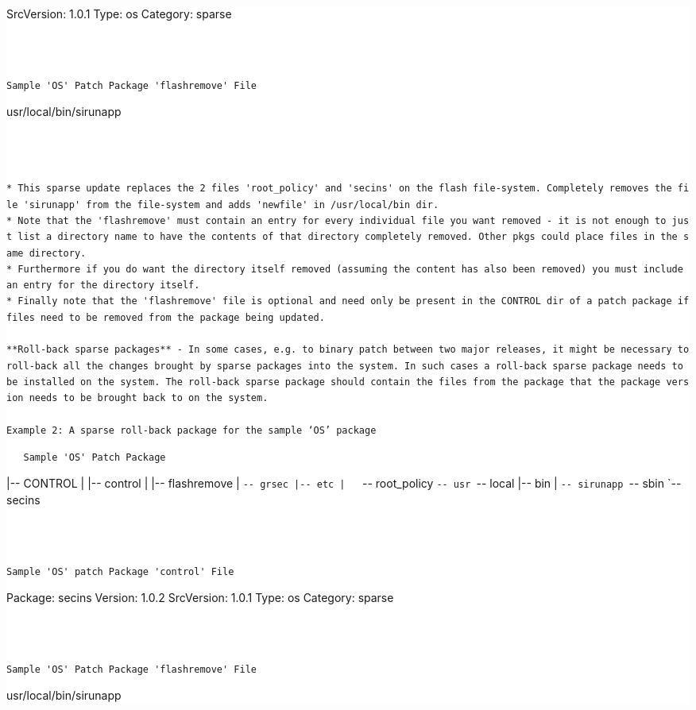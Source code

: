 SrcVersion: 1.0.1
Type: os
Category: sparse
```



```
    Sample 'OS' Patch Package 'flashremove' File
usr/local/bin/sirunapp
```



* This sparse update replaces the 2 files 'root_policy' and 'secins' on the flash file-system. Completely removes the file 'sirunapp' from the file-system and adds 'newfile' in /usr/local/bin dir.
* Note that the 'flashremove' must contain an entry for every individual file you want removed - it is not enough to just list a directory name to have the contents of that directory completely removed. Other pkgs could place files in the same directory.
* Furthermore if you do want the directory itself removed (assuming the content has also been removed) you must include an entry for the directory itself.
* Finally note that the 'flashremove' file is optional and need only be present in the CONTROL dir of a patch package if files need to be removed from the package being updated.

**Roll-back sparse packages** - In some cases, e.g. to binary patch between two major releases, it might be necessary to roll-back all the changes brought by sparse packages into the system. In such cases a roll-back sparse package needs to be installed on the system. The roll-back sparse package should contain the files from the package that the package version needs to be brought back to on the system.

Example 2: A sparse roll-back package for the sample ‘OS’ package 

```
       Sample 'OS' Patch Package
|-- CONTROL
|   |-- control
|   |-- flashremove
|   `-- grsec
|-- etc
|   `-- root_policy
`-- usr
    `-- local
        |-- bin
        |   `-- sirunapp
        `-- sbin
            `-- secins
```



```
    Sample 'OS' patch Package 'control' File
Package: secins
Version: 1.0.2
SrcVersion: 1.0.1
Type: os
Category: sparse
```



```
    Sample 'OS' Patch Package 'flashremove' File
usr/local/bin/sirunapp